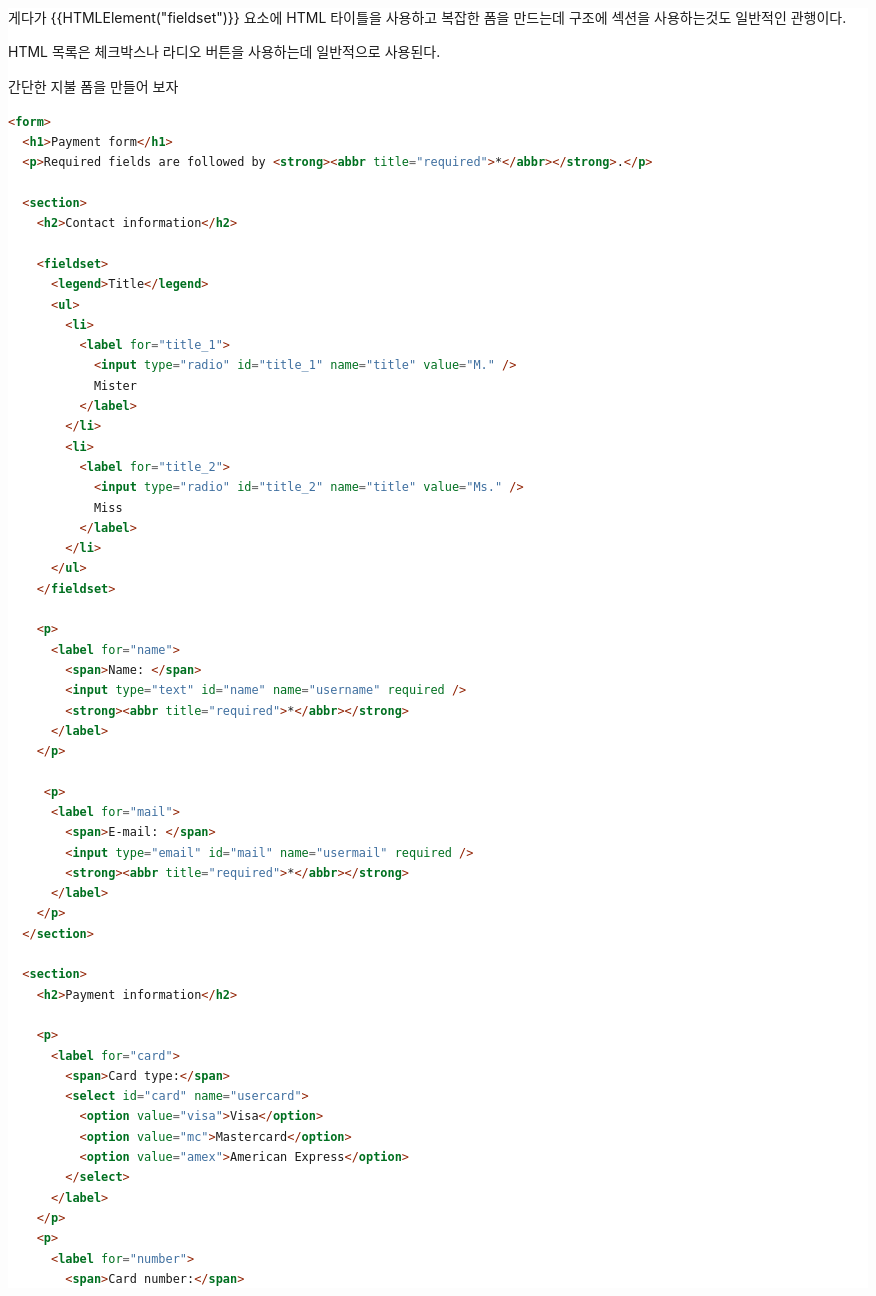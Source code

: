 게다가 {{HTMLElement("fieldset")}} 요소에 HTML 타이틀을 사용하고 복잡한 폼을 만드는데 구조에 섹션을 사용하는것도 일반적인 관행이다.

HTML 목록은 체크박스나 라디오 버튼을 사용하는데 일반적으로 사용된다.

간단한 지불 폼을 만들어 보자

```html
<form>
  <h1>Payment form</h1>
  <p>Required fields are followed by <strong><abbr title="required">*</abbr></strong>.</p>

  <section>
    <h2>Contact information</h2>

    <fieldset>
      <legend>Title</legend>
      <ul>
        <li>
          <label for="title_1">
            <input type="radio" id="title_1" name="title" value="M." />
            Mister
          </label>
        </li>
        <li>
          <label for="title_2">
            <input type="radio" id="title_2" name="title" value="Ms." />
            Miss
          </label>
        </li>
      </ul>
    </fieldset>

    <p>
      <label for="name">
        <span>Name: </span>
        <input type="text" id="name" name="username" required />
        <strong><abbr title="required">*</abbr></strong>
      </label>
    </p>

     <p>
      <label for="mail">
        <span>E-mail: </span>
        <input type="email" id="mail" name="usermail" required />
        <strong><abbr title="required">*</abbr></strong>
      </label>
    </p>
  </section>

  <section>
    <h2>Payment information</h2>

    <p>
      <label for="card">
        <span>Card type:</span>
        <select id="card" name="usercard">
          <option value="visa">Visa</option>
          <option value="mc">Mastercard</option>
          <option value="amex">American Express</option>
        </select>
      </label>
    </p>
    <p>
      <label for="number">
        <span>Card number:</span>
```